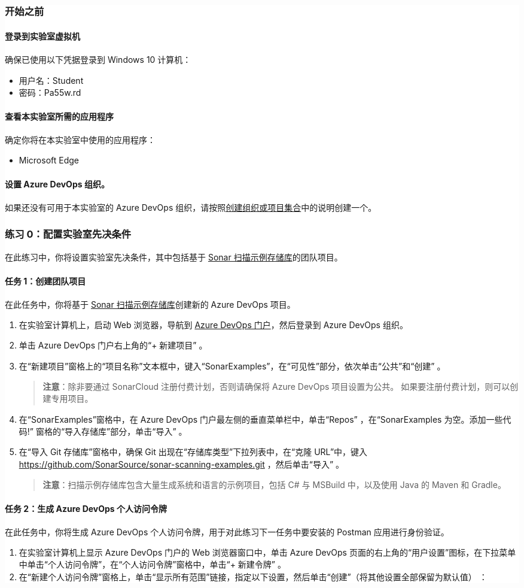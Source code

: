 ### <a name="before-you-start"></a>开始之前

#### <a name="sign-in-to-the-lab-virtual-machine"></a>登录到实验室虚拟机

确保已使用以下凭据登录到 Windows 10 计算机：
    
-   用户名：Student
-   密码：Pa55w.rd

#### <a name="review-applications-required-for-this-lab"></a>查看本实验室所需的应用程序

确定你将在本实验室中使用的应用程序：
    
-   Microsoft Edge

#### <a name="set-up-an-azure-devops-organization"></a>设置 Azure DevOps 组织。 

如果还没有可用于本实验室的 Azure DevOps 组织，请按照[创建组织或项目集合](https://docs.microsoft.com/en-us/azure/devops/organizations/accounts/create-organization?view=azure-devops)中的说明创建一个。

### <a name="exercise-0-configure-the-lab-prerequisites"></a>练习 0：配置实验室先决条件

在此练习中，你将设置实验室先决条件，其中包括基于 [Sonar 扫描示例存储库](https://github.com/SonarSource/sonar-scanning-examples.git)的团队项目。

#### <a name="task-1-create-the-team-project"></a>任务 1：创建团队项目

在此任务中，你将基于 [Sonar 扫描示例存储库](https://github.com/SonarSource/sonar-scanning-examples.git)创建新的 Azure DevOps 项目。

1.  在实验室计算机上，启动 Web 浏览器，导航到 [Azure DevOps 门户](https://dev.azure.com)，然后登录到 Azure DevOps 组织。
1.  单击 Azure DevOps 门户右上角的“+ 新建项目” 。 
1.  在“新建项目”窗格上的“项目名称”文本框中，键入“SonarExamples”，在“可见性”部分，依次单击“公共”和“创建”     。 
   
    > **注意**：除非要通过 SonarCloud 注册付费计划，否则请确保将 Azure DevOps 项目设置为公共。 如果要注册付费计划，则可以创建专用项目。

1.  在“SonarExamples”窗格中，在 Azure DevOps 门户最左侧的垂直菜单栏中，单击“Repos” ，在“SonarExamples 为空。添加一些代码!” 窗格的“导入存储库”部分，单击“导入” 。
1.  在“导入 Git 存储库”窗格中，确保 Git 出现在“存储库类型”下拉列表中，在“克隆 URL”中，键入 https://github.com/SonarSource/sonar-scanning-examples.git ，然后单击“导入”     。 

    > **注意**：扫描示例存储库包含大量生成系统和语言的示例项目，包括 C# 与 MSBuild 中，以及使用 Java 的 Maven 和 Gradle。

#### <a name="task-2-generate-an-azure-devops-personal-access-token"></a>任务 2：生成 Azure DevOps 个人访问令牌

在此任务中，你将生成 Azure DevOps 个人访问令牌，用于对此练习下一任务中要安装的 Postman 应用进行身份验证。

1.   在实验室计算机上显示 Azure DevOps 门户的 Web 浏览器窗口中，单击 Azure DevOps 页面的右上角的“用户设置”图标，在下拉菜单中单击“个人访问令牌”，在“个人访问令牌”窗格中，单击“+ 新建令牌”   。
1.   在“新建个人访问令牌”窗格上，单击“显示所有范围”链接，指定以下设置，然后单击“创建”（将其他设置全部保留为默认值）  ：
